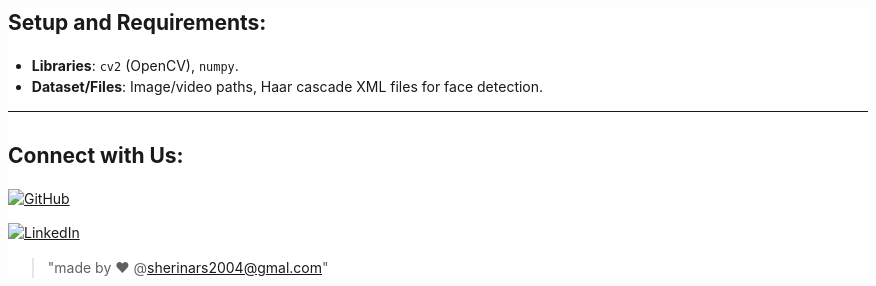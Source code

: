 

## Setup and Requirements:
- **Libraries**: `cv2` (OpenCV), `numpy`.
- **Dataset/Files**: Image/video paths, Haar cascade XML files for face detection.


---


## Connect with Us:

[![GitHub](https://img.shields.io/badge/-GitHub-000000?style=flat&logo=github&logoColor=white&circle=true)](https://github.com/sherinnishara) 

[![LinkedIn](https://img.shields.io/badge/-LinkedIn-0077B5?style=flat&logo=linkedin&logoColor=white&circle=true)](https://www.linkedin.com/in/sherinnishara) 


>"made by ❤️ @sherinars2004@gmal.com"